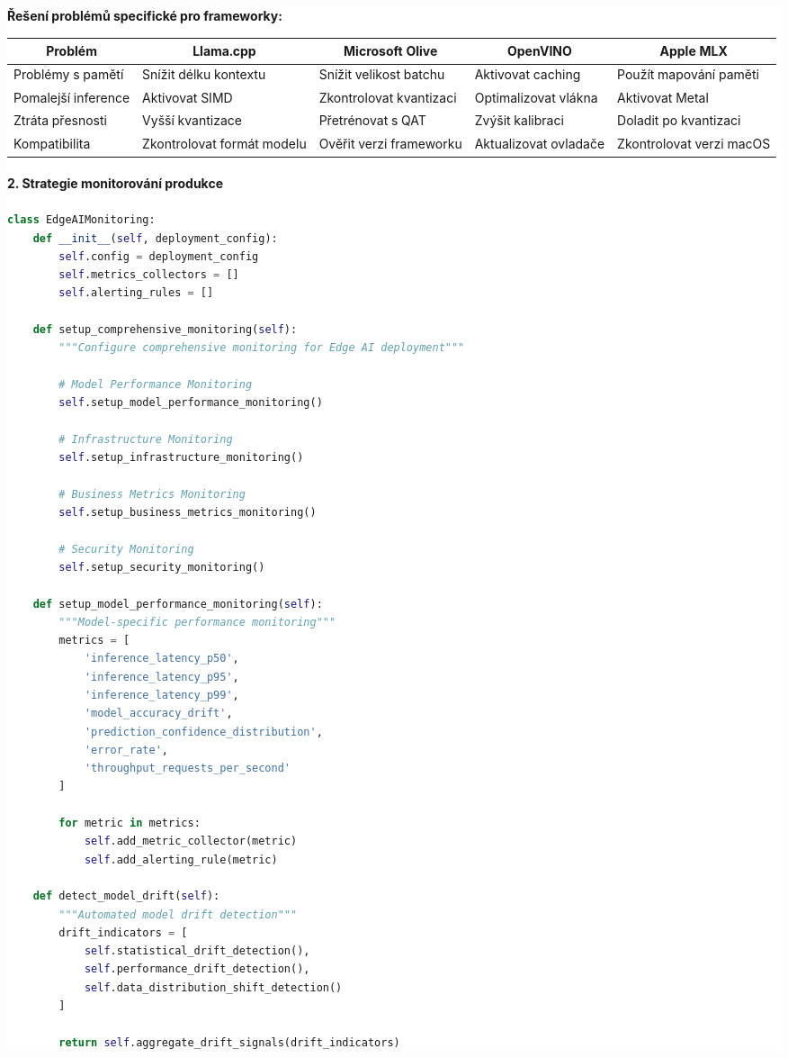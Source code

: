 **Řešení problémů specifické pro frameworky:**

| Problém | Llama.cpp | Microsoft Olive | OpenVINO | Apple MLX |
|---------|-----------|-----------------|----------|-----------|
| Problémy s pamětí | Snížit délku kontextu | Snížit velikost batchu | Aktivovat caching | Použít mapování paměti |
| Pomalejší inference | Aktivovat SIMD | Zkontrolovat kvantizaci | Optimalizovat vlákna | Aktivovat Metal |
| Ztráta přesnosti | Vyšší kvantizace | Přetrénovat s QAT | Zvýšit kalibraci | Doladit po kvantizaci |
| Kompatibilita | Zkontrolovat formát modelu | Ověřit verzi frameworku | Aktualizovat ovladače | Zkontrolovat verzi macOS |

#### 2. Strategie monitorování produkce

```python
class EdgeAIMonitoring:
    def __init__(self, deployment_config):
        self.config = deployment_config
        self.metrics_collectors = []
        self.alerting_rules = []
    
    def setup_comprehensive_monitoring(self):
        """Configure comprehensive monitoring for Edge AI deployment"""
        
        # Model Performance Monitoring
        self.setup_model_performance_monitoring()
        
        # Infrastructure Monitoring
        self.setup_infrastructure_monitoring()
        
        # Business Metrics Monitoring
        self.setup_business_metrics_monitoring()
        
        # Security Monitoring
        self.setup_security_monitoring()
    
    def setup_model_performance_monitoring(self):
        """Model-specific performance monitoring"""
        metrics = [
            'inference_latency_p50',
            'inference_latency_p95',
            'inference_latency_p99',
            'model_accuracy_drift',
            'prediction_confidence_distribution',
            'error_rate',
            'throughput_requests_per_second'
        ]
        
        for metric in metrics:
            self.add_metric_collector(metric)
            self.add_alerting_rule(metric)
    
    def detect_model_drift(self):
        """Automated model drift detection"""
        drift_indicators = [
            self.statistical_drift_detection(),
            self.performance_drift_detection(),
            self.data_distribution_shift_detection()
        ]
        
        return self.aggregate_drift_signals(drift_indicators)
```
